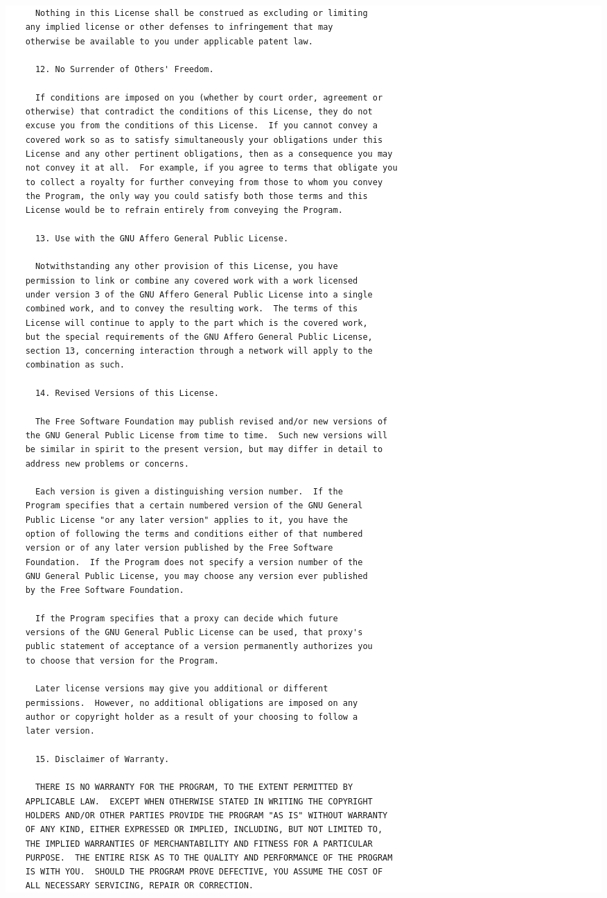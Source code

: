 		  Nothing in this License shall be construed as excluding or limiting
		any implied license or other defenses to infringement that may
		otherwise be available to you under applicable patent law.
		
		  12. No Surrender of Others' Freedom.
		
		  If conditions are imposed on you (whether by court order, agreement or
		otherwise) that contradict the conditions of this License, they do not
		excuse you from the conditions of this License.  If you cannot convey a
		covered work so as to satisfy simultaneously your obligations under this
		License and any other pertinent obligations, then as a consequence you may
		not convey it at all.  For example, if you agree to terms that obligate you
		to collect a royalty for further conveying from those to whom you convey
		the Program, the only way you could satisfy both those terms and this
		License would be to refrain entirely from conveying the Program.
		
		  13. Use with the GNU Affero General Public License.
		
		  Notwithstanding any other provision of this License, you have
		permission to link or combine any covered work with a work licensed
		under version 3 of the GNU Affero General Public License into a single
		combined work, and to convey the resulting work.  The terms of this
		License will continue to apply to the part which is the covered work,
		but the special requirements of the GNU Affero General Public License,
		section 13, concerning interaction through a network will apply to the
		combination as such.
		
		  14. Revised Versions of this License.
		
		  The Free Software Foundation may publish revised and/or new versions of
		the GNU General Public License from time to time.  Such new versions will
		be similar in spirit to the present version, but may differ in detail to
		address new problems or concerns.
		
		  Each version is given a distinguishing version number.  If the
		Program specifies that a certain numbered version of the GNU General
		Public License "or any later version" applies to it, you have the
		option of following the terms and conditions either of that numbered
		version or of any later version published by the Free Software
		Foundation.  If the Program does not specify a version number of the
		GNU General Public License, you may choose any version ever published
		by the Free Software Foundation.
		
		  If the Program specifies that a proxy can decide which future
		versions of the GNU General Public License can be used, that proxy's
		public statement of acceptance of a version permanently authorizes you
		to choose that version for the Program.
		
		  Later license versions may give you additional or different
		permissions.  However, no additional obligations are imposed on any
		author or copyright holder as a result of your choosing to follow a
		later version.
		
		  15. Disclaimer of Warranty.
		
		  THERE IS NO WARRANTY FOR THE PROGRAM, TO THE EXTENT PERMITTED BY
		APPLICABLE LAW.  EXCEPT WHEN OTHERWISE STATED IN WRITING THE COPYRIGHT
		HOLDERS AND/OR OTHER PARTIES PROVIDE THE PROGRAM "AS IS" WITHOUT WARRANTY
		OF ANY KIND, EITHER EXPRESSED OR IMPLIED, INCLUDING, BUT NOT LIMITED TO,
		THE IMPLIED WARRANTIES OF MERCHANTABILITY AND FITNESS FOR A PARTICULAR
		PURPOSE.  THE ENTIRE RISK AS TO THE QUALITY AND PERFORMANCE OF THE PROGRAM
		IS WITH YOU.  SHOULD THE PROGRAM PROVE DEFECTIVE, YOU ASSUME THE COST OF
		ALL NECESSARY SERVICING, REPAIR OR CORRECTION.
		